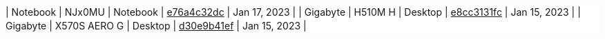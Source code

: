 | Notebook      | NJx0MU                      | Notebook    | [e76a4c32dc](https://linux-hardware.org/?probe=e76a4c32dc) | Jan 17, 2023 |
| Gigabyte      | H510M H                     | Desktop     | [e8cc3131fc](https://linux-hardware.org/?probe=e8cc3131fc) | Jan 15, 2023 |
| Gigabyte      | X570S AERO G                | Desktop     | [d30e9b41ef](https://linux-hardware.org/?probe=d30e9b41ef) | Jan 15, 2023 |
